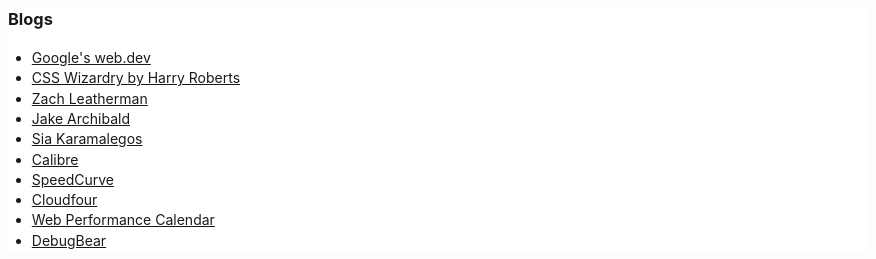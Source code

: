 ### Blogs

* [Google's web.dev](https://web.dev/explore/metrics)
* [CSS Wizardry by Harry Roberts](https://csswizardry.com/archive/)
* [Zach Leatherman](https://www.zachleat.com)
* [Jake Archibald](https://jakearchibald.com)
* [Sia Karamalegos](https://sia.codes)
* [Calibre](https://calibreapp.com/blog)
* [SpeedCurve](https://www.speedcurve.com/blog/)
* [Cloudfour](https://cloudfour.com)
* [Web Performance Calendar](https://calendar.perfplanet.com)
* [DebugBear](https://www.debugbear.com/blog)
